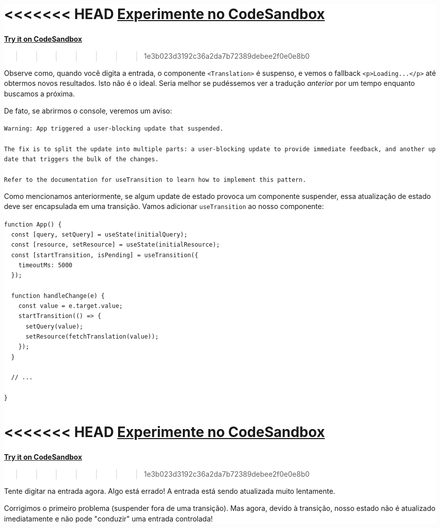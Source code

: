 <<<<<<< HEAD
**[Experimente no CodeSandbox](https://codesandbox.io/s/brave-villani-ypxvf)**
=======
**[Try it on CodeSandbox](https://codesandbox.io/s/boring-frost-t5ijqm)**
>>>>>>> 1e3b023d3192c36a2da7b72389debee2f0e0e8b0

Observe como, quando você digita a entrada, o componente `<Translation>` é suspenso, e vemos o fallback `<p>Loading...</p>` até obtermos novos resultados. Isto não é o ideal. Seria melhor se pudéssemos ver a tradução *anterior* por um tempo enquanto buscamos a próxima.

De fato, se abrirmos o console, veremos um aviso:

```
Warning: App triggered a user-blocking update that suspended.

The fix is to split the update into multiple parts: a user-blocking update to provide immediate feedback, and another update that triggers the bulk of the changes.

Refer to the documentation for useTransition to learn how to implement this pattern.
```

Como mencionamos anteriormente, se algum update de estado provoca um componente suspender, essa atualização de estado deve ser encapsulada em uma transição. Vamos adicionar `useTransition` ao nosso componente:

```js{4-6,10,13}
function App() {
  const [query, setQuery] = useState(initialQuery);
  const [resource, setResource] = useState(initialResource);
  const [startTransition, isPending] = useTransition({
    timeoutMs: 5000
  });

  function handleChange(e) {
    const value = e.target.value;
    startTransition(() => {
      setQuery(value);
      setResource(fetchTranslation(value));
    });
  }

  // ...

}
```

<<<<<<< HEAD
**[Experimente no CodeSandbox](https://codesandbox.io/s/zen-keldysh-rifos)**
=======
**[Try it on CodeSandbox](https://codesandbox.io/s/wizardly-swirles-476m52)**
>>>>>>> 1e3b023d3192c36a2da7b72389debee2f0e0e8b0

Tente digitar na entrada agora. Algo está errado! A entrada está sendo atualizada muito lentamente.

Corrigimos o primeiro problema (suspender fora de uma transição). Mas agora, devido à transição, nosso estado não é atualizado imediatamente e não pode "conduzir" uma entrada controlada!
